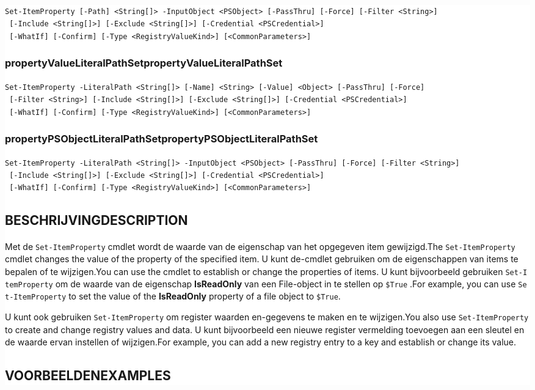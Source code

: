 ```
Set-ItemProperty [-Path] <String[]> -InputObject <PSObject> [-PassThru] [-Force] [-Filter <String>]
 [-Include <String[]>] [-Exclude <String[]>] [-Credential <PSCredential>]
 [-WhatIf] [-Confirm] [-Type <RegistryValueKind>] [<CommonParameters>]
```

### <span data-ttu-id="d5247-109">propertyValueLiteralPathSet</span><span class="sxs-lookup"><span data-stu-id="d5247-109">propertyValueLiteralPathSet</span></span>

```
Set-ItemProperty -LiteralPath <String[]> [-Name] <String> [-Value] <Object> [-PassThru] [-Force]
 [-Filter <String>] [-Include <String[]>] [-Exclude <String[]>] [-Credential <PSCredential>]
 [-WhatIf] [-Confirm] [-Type <RegistryValueKind>] [<CommonParameters>]
```

### <span data-ttu-id="d5247-110">propertyPSObjectLiteralPathSet</span><span class="sxs-lookup"><span data-stu-id="d5247-110">propertyPSObjectLiteralPathSet</span></span>

```
Set-ItemProperty -LiteralPath <String[]> -InputObject <PSObject> [-PassThru] [-Force] [-Filter <String>]
 [-Include <String[]>] [-Exclude <String[]>] [-Credential <PSCredential>]
 [-WhatIf] [-Confirm] [-Type <RegistryValueKind>] [<CommonParameters>]
```

## <span data-ttu-id="d5247-111">BESCHRIJVING</span><span class="sxs-lookup"><span data-stu-id="d5247-111">DESCRIPTION</span></span>

<span data-ttu-id="d5247-112">Met de `Set-ItemProperty` cmdlet wordt de waarde van de eigenschap van het opgegeven item gewijzigd.</span><span class="sxs-lookup"><span data-stu-id="d5247-112">The `Set-ItemProperty` cmdlet changes the value of the property of the specified item.</span></span>
<span data-ttu-id="d5247-113">U kunt de-cmdlet gebruiken om de eigenschappen van items te bepalen of te wijzigen.</span><span class="sxs-lookup"><span data-stu-id="d5247-113">You can use the cmdlet to establish or change the properties of items.</span></span>
<span data-ttu-id="d5247-114">U kunt bijvoorbeeld gebruiken `Set-ItemProperty` om de waarde van de eigenschap **IsReadOnly** van een File-object in te stellen op `$True` .</span><span class="sxs-lookup"><span data-stu-id="d5247-114">For example, you can use `Set-ItemProperty` to set the value of the **IsReadOnly** property of a file object to `$True`.</span></span>

<span data-ttu-id="d5247-115">U kunt ook gebruiken `Set-ItemProperty` om register waarden en-gegevens te maken en te wijzigen.</span><span class="sxs-lookup"><span data-stu-id="d5247-115">You also use `Set-ItemProperty` to create and change registry values and data.</span></span>
<span data-ttu-id="d5247-116">U kunt bijvoorbeeld een nieuwe register vermelding toevoegen aan een sleutel en de waarde ervan instellen of wijzigen.</span><span class="sxs-lookup"><span data-stu-id="d5247-116">For example, you can add a new registry entry to a key and establish or change its value.</span></span>

## <span data-ttu-id="d5247-117">VOORBEELDEN</span><span class="sxs-lookup"><span data-stu-id="d5247-117">EXAMPLES</span></span>

